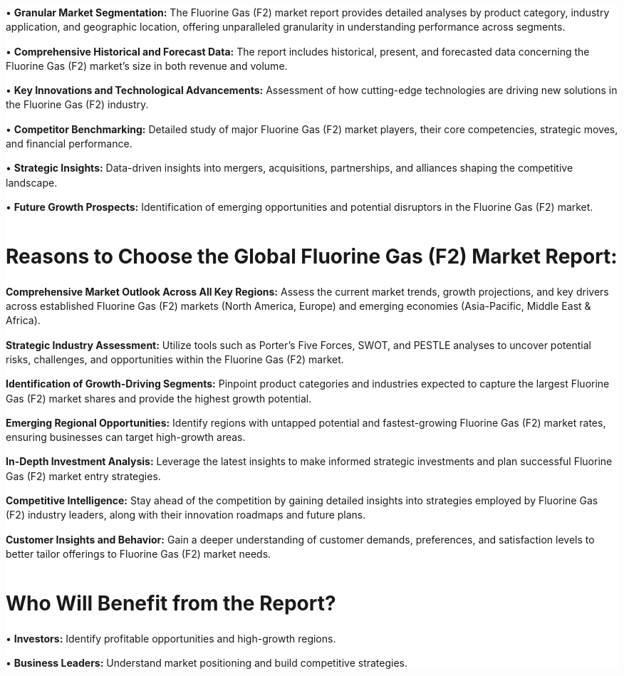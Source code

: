 • <strong>Granular Market Segmentation:</strong> The Fluorine Gas (F2) market report provides detailed analyses by product category, industry application, and geographic location, offering unparalleled granularity in understanding performance across segments.

• <strong>Comprehensive Historical and Forecast Data:</strong> The report includes historical, present, and forecasted data concerning the Fluorine Gas (F2) market’s size in both revenue and volume.

• <strong>Key Innovations and Technological Advancements:</strong> Assessment of how cutting-edge technologies are driving new solutions in the Fluorine Gas (F2) industry.

• <strong>Competitor Benchmarking:</strong> Detailed study of major Fluorine Gas (F2) market players, their core competencies, strategic moves, and financial performance.

• <strong>Strategic Insights:</strong> Data-driven insights into mergers, acquisitions, partnerships, and alliances shaping the competitive landscape.

• <strong>Future Growth Prospects:</strong> Identification of emerging opportunities and potential disruptors in the Fluorine Gas (F2) market.

# <strong>Reasons to Choose the Global Fluorine Gas (F2) Market Report:</strong>

<strong>Comprehensive Market Outlook Across All Key Regions:</strong>
Assess the current market trends, growth projections, and key drivers across established Fluorine Gas (F2) markets (North America, Europe) and emerging economies (Asia-Pacific, Middle East & Africa).

<strong>Strategic Industry Assessment:</strong>
Utilize tools such as Porter’s Five Forces, SWOT, and PESTLE analyses to uncover potential risks, challenges, and opportunities within the Fluorine Gas (F2) market.

<strong>Identification of Growth-Driving Segments:</strong>
Pinpoint product categories and industries expected to capture the largest Fluorine Gas (F2) market shares and provide the highest growth potential.

<strong>Emerging Regional Opportunities:</strong>
Identify regions with untapped potential and fastest-growing Fluorine Gas (F2) market rates, ensuring businesses can target high-growth areas.

<strong>In-Depth Investment Analysis:</strong>
Leverage the latest insights to make informed strategic investments and plan successful Fluorine Gas (F2) market entry strategies.

<strong>Competitive Intelligence:</strong>
Stay ahead of the competition by gaining detailed insights into strategies employed by Fluorine Gas (F2) industry leaders, along with their innovation roadmaps and future plans.

<strong>Customer Insights and Behavior:</strong>
Gain a deeper understanding of customer demands, preferences, and satisfaction levels to better tailor offerings to Fluorine Gas (F2) market needs.

# <strong>Who Will Benefit from the Report?</strong>

• <strong>Investors:</strong> Identify profitable opportunities and high-growth regions.

• <strong>Business Leaders:</strong> Understand market positioning and build competitive strategies.
